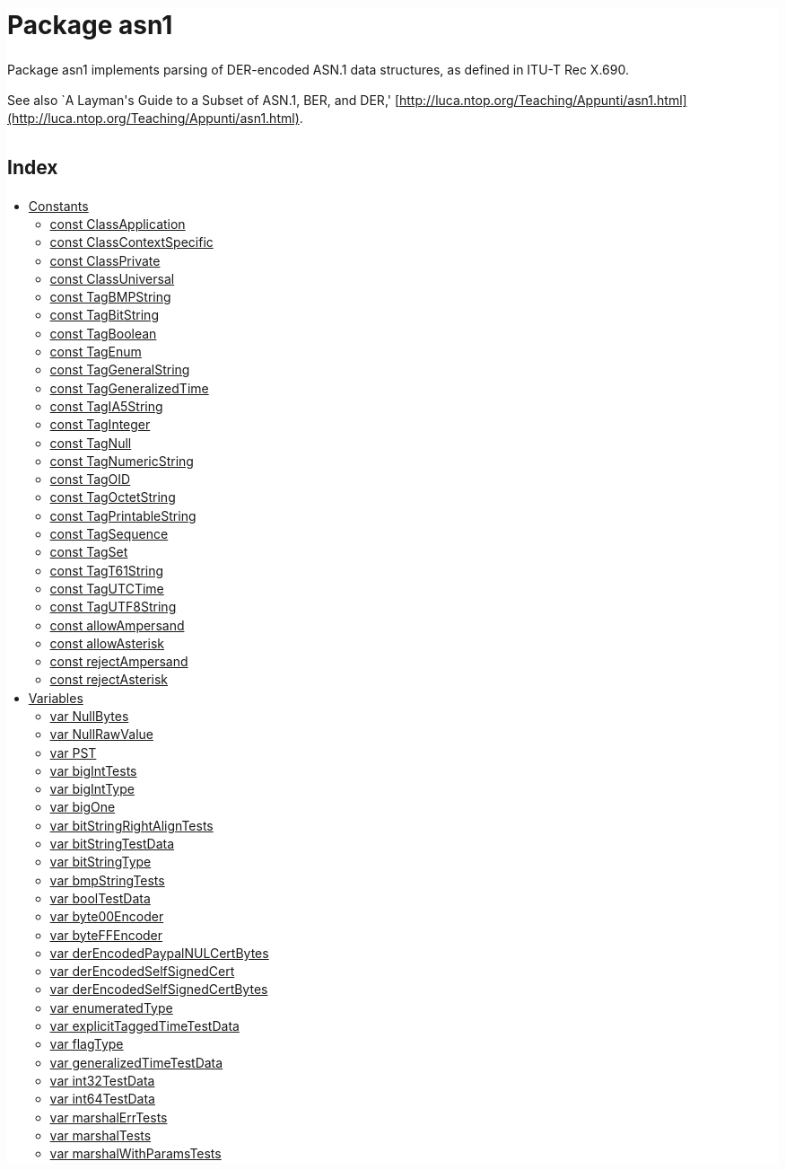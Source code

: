 # Package asn1

Package asn1 implements parsing of DER-encoded ASN.1 data structures, as defined in ITU-T Rec X.690. 

See also `A Layman's Guide to a Subset of ASN.1, BER, and DER,' [http://luca.ntop.org/Teaching/Appunti/asn1.html](http://luca.ntop.org/Teaching/Appunti/asn1.html). 

## Index

* [Constants](#const)
    * [const ClassApplication](#ClassApplication)
    * [const ClassContextSpecific](#ClassContextSpecific)
    * [const ClassPrivate](#ClassPrivate)
    * [const ClassUniversal](#ClassUniversal)
    * [const TagBMPString](#TagBMPString)
    * [const TagBitString](#TagBitString)
    * [const TagBoolean](#TagBoolean)
    * [const TagEnum](#TagEnum)
    * [const TagGeneralString](#TagGeneralString)
    * [const TagGeneralizedTime](#TagGeneralizedTime)
    * [const TagIA5String](#TagIA5String)
    * [const TagInteger](#TagInteger)
    * [const TagNull](#TagNull)
    * [const TagNumericString](#TagNumericString)
    * [const TagOID](#TagOID)
    * [const TagOctetString](#TagOctetString)
    * [const TagPrintableString](#TagPrintableString)
    * [const TagSequence](#TagSequence)
    * [const TagSet](#TagSet)
    * [const TagT61String](#TagT61String)
    * [const TagUTCTime](#TagUTCTime)
    * [const TagUTF8String](#TagUTF8String)
    * [const allowAmpersand](#allowAmpersand)
    * [const allowAsterisk](#allowAsterisk)
    * [const rejectAmpersand](#rejectAmpersand)
    * [const rejectAsterisk](#rejectAsterisk)
* [Variables](#var)
    * [var NullBytes](#NullBytes)
    * [var NullRawValue](#NullRawValue)
    * [var PST](#PST)
    * [var bigIntTests](#bigIntTests)
    * [var bigIntType](#bigIntType)
    * [var bigOne](#bigOne)
    * [var bitStringRightAlignTests](#bitStringRightAlignTests)
    * [var bitStringTestData](#bitStringTestData)
    * [var bitStringType](#bitStringType)
    * [var bmpStringTests](#bmpStringTests)
    * [var boolTestData](#boolTestData)
    * [var byte00Encoder](#byte00Encoder)
    * [var byteFFEncoder](#byteFFEncoder)
    * [var derEncodedPaypalNULCertBytes](#derEncodedPaypalNULCertBytes)
    * [var derEncodedSelfSignedCert](#derEncodedSelfSignedCert)
    * [var derEncodedSelfSignedCertBytes](#derEncodedSelfSignedCertBytes)
    * [var enumeratedType](#enumeratedType)
    * [var explicitTaggedTimeTestData](#explicitTaggedTimeTestData)
    * [var flagType](#flagType)
    * [var generalizedTimeTestData](#generalizedTimeTestData)
    * [var int32TestData](#int32TestData)
    * [var int64TestData](#int64TestData)
    * [var marshalErrTests](#marshalErrTests)
    * [var marshalTests](#marshalTests)
    * [var marshalWithParamsTests](#marshalWithParamsTests)
